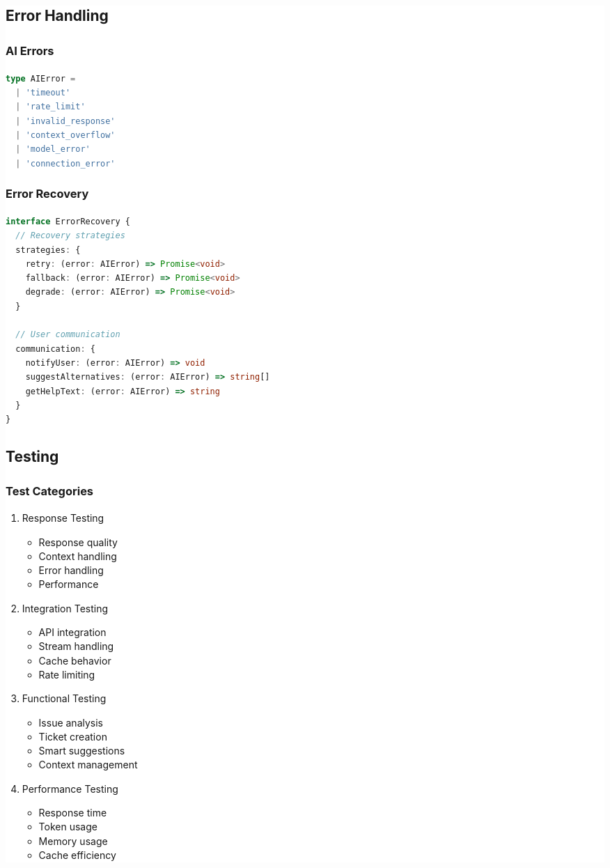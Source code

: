 ## Error Handling

### AI Errors
```typescript
type AIError =
  | 'timeout'
  | 'rate_limit'
  | 'invalid_response'
  | 'context_overflow'
  | 'model_error'
  | 'connection_error'
```

### Error Recovery
```typescript
interface ErrorRecovery {
  // Recovery strategies
  strategies: {
    retry: (error: AIError) => Promise<void>
    fallback: (error: AIError) => Promise<void>
    degrade: (error: AIError) => Promise<void>
  }
  
  // User communication
  communication: {
    notifyUser: (error: AIError) => void
    suggestAlternatives: (error: AIError) => string[]
    getHelpText: (error: AIError) => string
  }
}
```

## Testing

### Test Categories
1. Response Testing
   - Response quality
   - Context handling
   - Error handling
   - Performance

2. Integration Testing
   - API integration
   - Stream handling
   - Cache behavior
   - Rate limiting

3. Functional Testing
   - Issue analysis
   - Ticket creation
   - Smart suggestions
   - Context management

4. Performance Testing
   - Response time
   - Token usage
   - Memory usage
   - Cache efficiency 